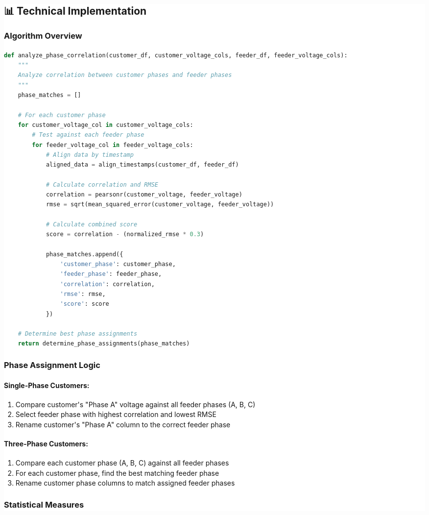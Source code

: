 ## 📊 Technical Implementation

### Algorithm Overview

```python
def analyze_phase_correlation(customer_df, customer_voltage_cols, feeder_df, feeder_voltage_cols):
    """
    Analyze correlation between customer phases and feeder phases
    """
    phase_matches = []
    
    # For each customer phase
    for customer_voltage_col in customer_voltage_cols:
        # Test against each feeder phase
        for feeder_voltage_col in feeder_voltage_cols:
            # Align data by timestamp
            aligned_data = align_timestamps(customer_df, feeder_df)
            
            # Calculate correlation and RMSE
            correlation = pearsonr(customer_voltage, feeder_voltage)
            rmse = sqrt(mean_squared_error(customer_voltage, feeder_voltage))
            
            # Calculate combined score
            score = correlation - (normalized_rmse * 0.3)
            
            phase_matches.append({
                'customer_phase': customer_phase,
                'feeder_phase': feeder_phase,
                'correlation': correlation,
                'rmse': rmse,
                'score': score
            })
    
    # Determine best phase assignments
    return determine_phase_assignments(phase_matches)
```

### Phase Assignment Logic

#### Single-Phase Customers:
1. Compare customer's "Phase A" voltage against all feeder phases (A, B, C)
2. Select feeder phase with highest correlation and lowest RMSE
3. Rename customer's "Phase A" column to the correct feeder phase

#### Three-Phase Customers:
1. Compare each customer phase (A, B, C) against all feeder phases
2. For each customer phase, find the best matching feeder phase
3. Rename customer phase columns to match assigned feeder phases

### Statistical Measures
